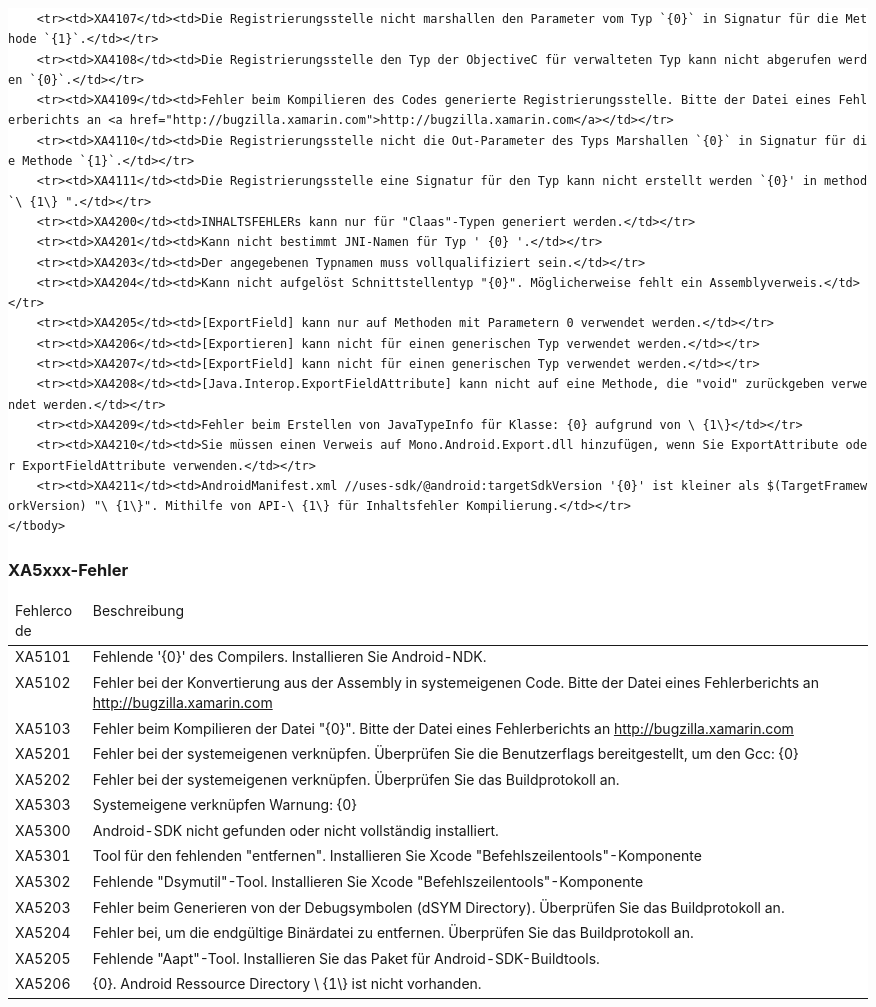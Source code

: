         <tr><td>XA4107</td><td>Die Registrierungsstelle nicht marshallen den Parameter vom Typ `{0}` in Signatur für die Methode `{1}`.</td></tr>
        <tr><td>XA4108</td><td>Die Registrierungsstelle den Typ der ObjectiveC für verwalteten Typ kann nicht abgerufen werden `{0}`.</td></tr>
        <tr><td>XA4109</td><td>Fehler beim Kompilieren des Codes generierte Registrierungsstelle. Bitte der Datei eines Fehlerberichts an <a href="http://bugzilla.xamarin.com">http://bugzilla.xamarin.com</a></td></tr>
        <tr><td>XA4110</td><td>Die Registrierungsstelle nicht die Out-Parameter des Typs Marshallen `{0}` in Signatur für die Methode `{1}`.</td></tr>
        <tr><td>XA4111</td><td>Die Registrierungsstelle eine Signatur für den Typ kann nicht erstellt werden `{0}' in method `\ {1\} ".</td></tr>
        <tr><td>XA4200</td><td>INHALTSFEHLERs kann nur für "Claas"-Typen generiert werden.</td></tr>
        <tr><td>XA4201</td><td>Kann nicht bestimmt JNI-Namen für Typ ' {0} '.</td></tr>
        <tr><td>XA4203</td><td>Der angegebenen Typnamen muss vollqualifiziert sein.</td></tr>
        <tr><td>XA4204</td><td>Kann nicht aufgelöst Schnittstellentyp "{0}". Möglicherweise fehlt ein Assemblyverweis.</td></tr>
        <tr><td>XA4205</td><td>[ExportField] kann nur auf Methoden mit Parametern 0 verwendet werden.</td></tr>
        <tr><td>XA4206</td><td>[Exportieren] kann nicht für einen generischen Typ verwendet werden.</td></tr>
        <tr><td>XA4207</td><td>[ExportField] kann nicht für einen generischen Typ verwendet werden.</td></tr>
        <tr><td>XA4208</td><td>[Java.Interop.ExportFieldAttribute] kann nicht auf eine Methode, die "void" zurückgeben verwendet werden.</td></tr>
        <tr><td>XA4209</td><td>Fehler beim Erstellen von JavaTypeInfo für Klasse: {0} aufgrund von \ {1\}</td></tr>
        <tr><td>XA4210</td><td>Sie müssen einen Verweis auf Mono.Android.Export.dll hinzufügen, wenn Sie ExportAttribute oder ExportFieldAttribute verwenden.</td></tr>
        <tr><td>XA4211</td><td>AndroidManifest.xml //uses-sdk/@android:targetSdkVersion '{0}' ist kleiner als $(TargetFrameworkVersion) "\ {1\}". Mithilfe von API-\ {1\} für Inhaltsfehler Kompilierung.</td></tr>
    </tbody>
</table>

### <a name="xa5xxx-errors"></a>XA5xxx-Fehler

<table>
    <thead>
        <tr><td>Fehlercode</td><td>Beschreibung</td></tr>
    </thead>
    <tbody>
        <tr><td>XA5101</td><td>Fehlende '{0}' des Compilers. Installieren Sie Android-NDK.</td></tr>
        <tr><td>XA5102</td><td>Fehler bei der Konvertierung aus der Assembly in systemeigenen Code. Bitte der Datei eines Fehlerberichts an <a href="http://bugzilla.xamarin.com">http://bugzilla.xamarin.com</a></td></tr>
        <tr><td>XA5103</td><td>Fehler beim Kompilieren der Datei "{0}". Bitte der Datei eines Fehlerberichts an <a href="http://bugzilla.com">http://bugzilla.xamarin.com</a></td></tr>
        <tr><td>XA5201</td><td>Fehler bei der systemeigenen verknüpfen. Überprüfen Sie die Benutzerflags bereitgestellt, um den Gcc: {0}</td></tr>
        <tr><td>XA5202</td><td>Fehler bei der systemeigenen verknüpfen. Überprüfen Sie das Buildprotokoll an.</td></tr>
        <tr><td>XA5303</td><td>Systemeigene verknüpfen Warnung: {0}</td></tr>
        <tr><td>XA5300</td><td>Android-SDK nicht gefunden oder nicht vollständig installiert.</td></tr>
        <tr><td>XA5301</td><td>Tool für den fehlenden "entfernen". Installieren Sie Xcode "Befehlszeilentools"-Komponente</td></tr>
        <tr><td>XA5302</td><td>Fehlende "Dsymutil"-Tool. Installieren Sie Xcode "Befehlszeilentools"-Komponente</td></tr>
        <tr><td>XA5203</td><td>Fehler beim Generieren von der Debugsymbolen (dSYM Directory). Überprüfen Sie das Buildprotokoll an.</td></tr>
        <tr><td>XA5204</td><td>Fehler bei, um die endgültige Binärdatei zu entfernen. Überprüfen Sie das Buildprotokoll an.</td></tr>
        <tr><td>XA5205</td><td>Fehlende "Aapt"-Tool. Installieren Sie das Paket für Android-SDK-Buildtools.</td></tr>
        <tr><td>XA5206</td><td>{0}. Android Ressource Directory \ {1\} ist nicht vorhanden.</td></tr>